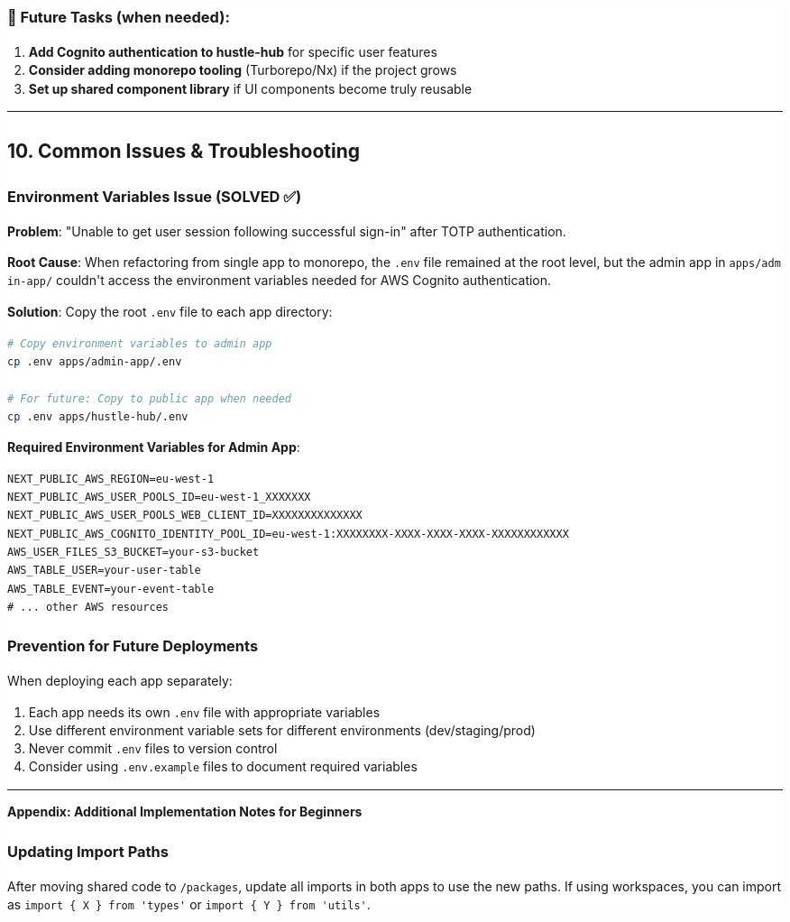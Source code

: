 ### 🔮 Future Tasks (when needed):
1. **Add Cognito authentication to hustle-hub** for specific user features
2. **Consider adding monorepo tooling** (Turborepo/Nx) if the project grows
3. **Set up shared component library** if UI components become truly reusable

---

## 10. Common Issues & Troubleshooting

### Environment Variables Issue (SOLVED ✅)
**Problem**: "Unable to get user session following successful sign-in" after TOTP authentication.

**Root Cause**: When refactoring from single app to monorepo, the `.env` file remained at the root level, but the admin app in `apps/admin-app/` couldn't access the environment variables needed for AWS Cognito authentication.

**Solution**: Copy the root `.env` file to each app directory:
```bash
# Copy environment variables to admin app
cp .env apps/admin-app/.env

# For future: Copy to public app when needed
cp .env apps/hustle-hub/.env
```

**Required Environment Variables for Admin App**:
```
NEXT_PUBLIC_AWS_REGION=eu-west-1
NEXT_PUBLIC_AWS_USER_POOLS_ID=eu-west-1_XXXXXXX
NEXT_PUBLIC_AWS_USER_POOLS_WEB_CLIENT_ID=XXXXXXXXXXXXXX
NEXT_PUBLIC_AWS_COGNITO_IDENTITY_POOL_ID=eu-west-1:XXXXXXXX-XXXX-XXXX-XXXX-XXXXXXXXXXXX
AWS_USER_FILES_S3_BUCKET=your-s3-bucket
AWS_TABLE_USER=your-user-table
AWS_TABLE_EVENT=your-event-table
# ... other AWS resources
```

### Prevention for Future Deployments
When deploying each app separately:
1. Each app needs its own `.env` file with appropriate variables
2. Use different environment variable sets for different environments (dev/staging/prod)
3. Never commit `.env` files to version control
4. Consider using `.env.example` files to document required variables

---

**Appendix: Additional Implementation Notes for Beginners**

### Updating Import Paths
After moving shared code to `/packages`, update all imports in both apps to use the new paths. If using workspaces, you can import as `import { X } from 'types'` or `import { Y } from 'utils'`.
